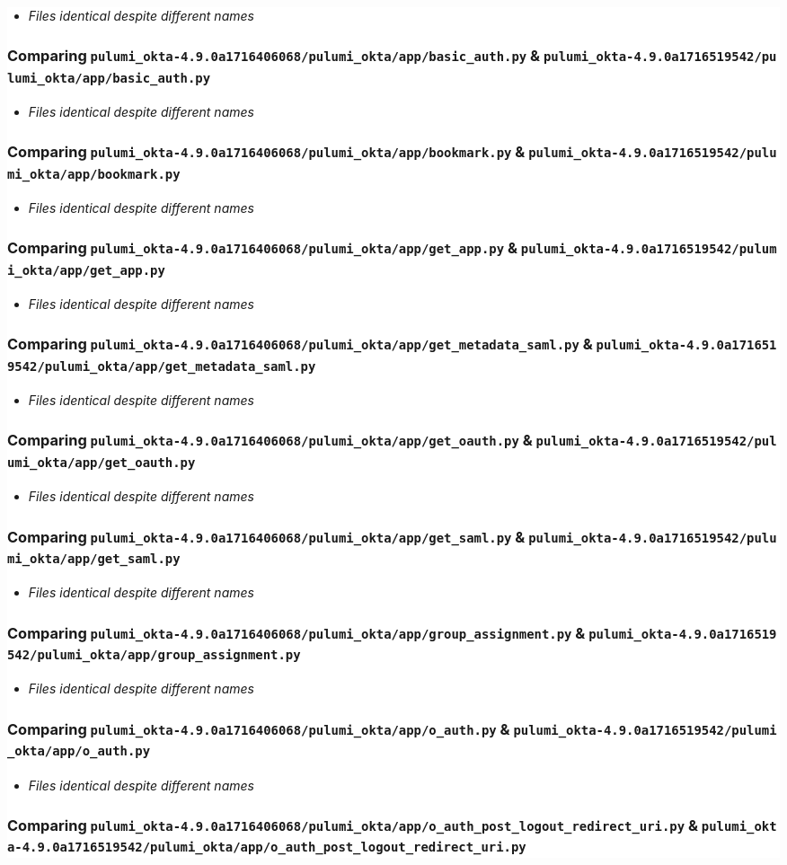  * *Files identical despite different names*

### Comparing `pulumi_okta-4.9.0a1716406068/pulumi_okta/app/basic_auth.py` & `pulumi_okta-4.9.0a1716519542/pulumi_okta/app/basic_auth.py`

 * *Files identical despite different names*

### Comparing `pulumi_okta-4.9.0a1716406068/pulumi_okta/app/bookmark.py` & `pulumi_okta-4.9.0a1716519542/pulumi_okta/app/bookmark.py`

 * *Files identical despite different names*

### Comparing `pulumi_okta-4.9.0a1716406068/pulumi_okta/app/get_app.py` & `pulumi_okta-4.9.0a1716519542/pulumi_okta/app/get_app.py`

 * *Files identical despite different names*

### Comparing `pulumi_okta-4.9.0a1716406068/pulumi_okta/app/get_metadata_saml.py` & `pulumi_okta-4.9.0a1716519542/pulumi_okta/app/get_metadata_saml.py`

 * *Files identical despite different names*

### Comparing `pulumi_okta-4.9.0a1716406068/pulumi_okta/app/get_oauth.py` & `pulumi_okta-4.9.0a1716519542/pulumi_okta/app/get_oauth.py`

 * *Files identical despite different names*

### Comparing `pulumi_okta-4.9.0a1716406068/pulumi_okta/app/get_saml.py` & `pulumi_okta-4.9.0a1716519542/pulumi_okta/app/get_saml.py`

 * *Files identical despite different names*

### Comparing `pulumi_okta-4.9.0a1716406068/pulumi_okta/app/group_assignment.py` & `pulumi_okta-4.9.0a1716519542/pulumi_okta/app/group_assignment.py`

 * *Files identical despite different names*

### Comparing `pulumi_okta-4.9.0a1716406068/pulumi_okta/app/o_auth.py` & `pulumi_okta-4.9.0a1716519542/pulumi_okta/app/o_auth.py`

 * *Files identical despite different names*

### Comparing `pulumi_okta-4.9.0a1716406068/pulumi_okta/app/o_auth_post_logout_redirect_uri.py` & `pulumi_okta-4.9.0a1716519542/pulumi_okta/app/o_auth_post_logout_redirect_uri.py`
